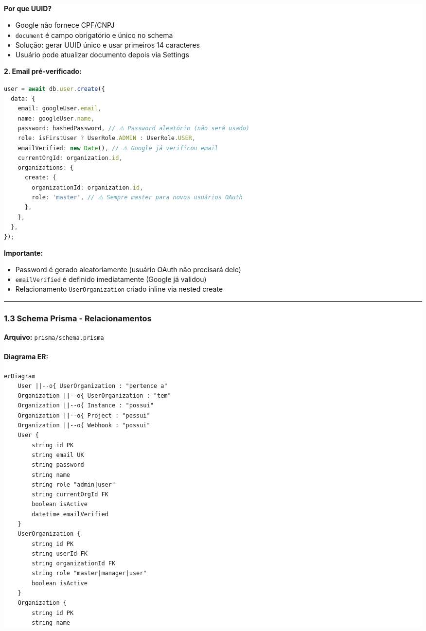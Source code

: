 **Por que UUID?**
- Google não fornece CPF/CNPJ
- `document` é campo obrigatório e único no schema
- Solução: gerar UUID único e usar primeiros 14 caracteres
- Usuário pode atualizar documento depois via Settings

**2. Email pré-verificado:**
```typescript
user = await db.user.create({
  data: {
    email: googleUser.email,
    name: googleUser.name,
    password: hashedPassword, // ⚠️ Password aleatório (não será usado)
    role: isFirstUser ? UserRole.ADMIN : UserRole.USER,
    emailVerified: new Date(), // ⚠️ Google já verificou email
    currentOrgId: organization.id,
    organizations: {
      create: {
        organizationId: organization.id,
        role: 'master', // ⚠️ Sempre master para novos usuários OAuth
      },
    },
  },
});
```

**Importante:**
- Password é gerado aleatoriamente (usuário OAuth não precisará dele)
- `emailVerified` é definido imediatamente (Google já validou)
- Relacionamento `UserOrganization` criado inline via nested create

---

### 1.3 Schema Prisma - Relacionamentos

**Arquivo:** `prisma/schema.prisma`

#### Diagrama ER:

```mermaid
erDiagram
    User ||--o{ UserOrganization : "pertence a"
    Organization ||--o{ UserOrganization : "tem"
    Organization ||--o{ Instance : "possui"
    Organization ||--o{ Project : "possui"
    Organization ||--o{ Webhook : "possui"
    User {
        string id PK
        string email UK
        string password
        string name
        string role "admin|user"
        string currentOrgId FK
        boolean isActive
        datetime emailVerified
    }
    UserOrganization {
        string id PK
        string userId FK
        string organizationId FK
        string role "master|manager|user"
        boolean isActive
    }
    Organization {
        string id PK
        string name
```